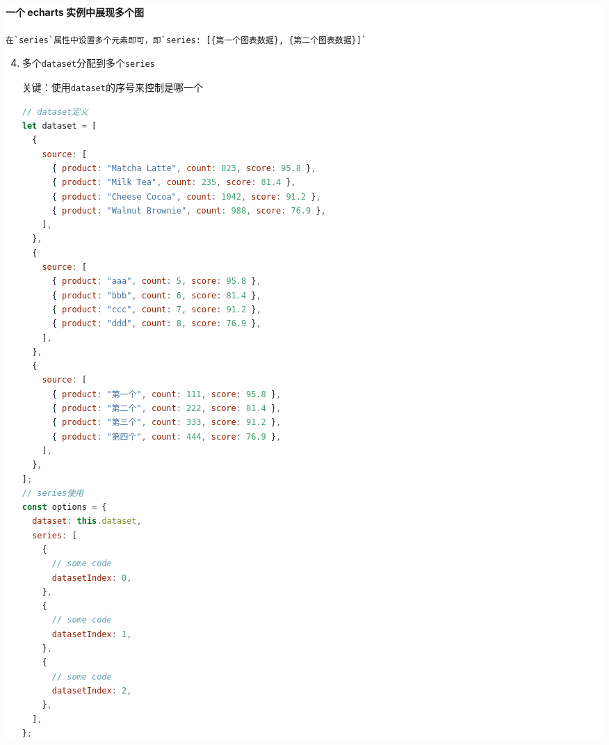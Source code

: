#### 一个 echarts 实例中展现多个图

    在`series`属性中设置多个元素即可，即`series: [{第一个图表数据}, {第二个图表数据}]`

4.  多个`dataset`分配到多个`series`

    关键：使用`dataset`的序号来控制是哪一个

    ```js
    // dataset定义
    let dataset = [
      {
        source: [
          { product: "Matcha Latte", count: 823, score: 95.8 },
          { product: "Milk Tea", count: 235, score: 81.4 },
          { product: "Cheese Cocoa", count: 1042, score: 91.2 },
          { product: "Walnut Brownie", count: 988, score: 76.9 },
        ],
      },
      {
        source: [
          { product: "aaa", count: 5, score: 95.8 },
          { product: "bbb", count: 6, score: 81.4 },
          { product: "ccc", count: 7, score: 91.2 },
          { product: "ddd", count: 8, score: 76.9 },
        ],
      },
      {
        source: [
          { product: "第一个", count: 111, score: 95.8 },
          { product: "第二个", count: 222, score: 81.4 },
          { product: "第三个", count: 333, score: 91.2 },
          { product: "第四个", count: 444, score: 76.9 },
        ],
      },
    ];
    // series使用
    const options = {
      dataset: this.dataset,
      series: [
        {
          // some code
          datasetIndex: 0,
        },
        {
          // some code
          datasetIndex: 1,
        },
        {
          // some code
          datasetIndex: 2,
        },
      ],
    };
    ```
